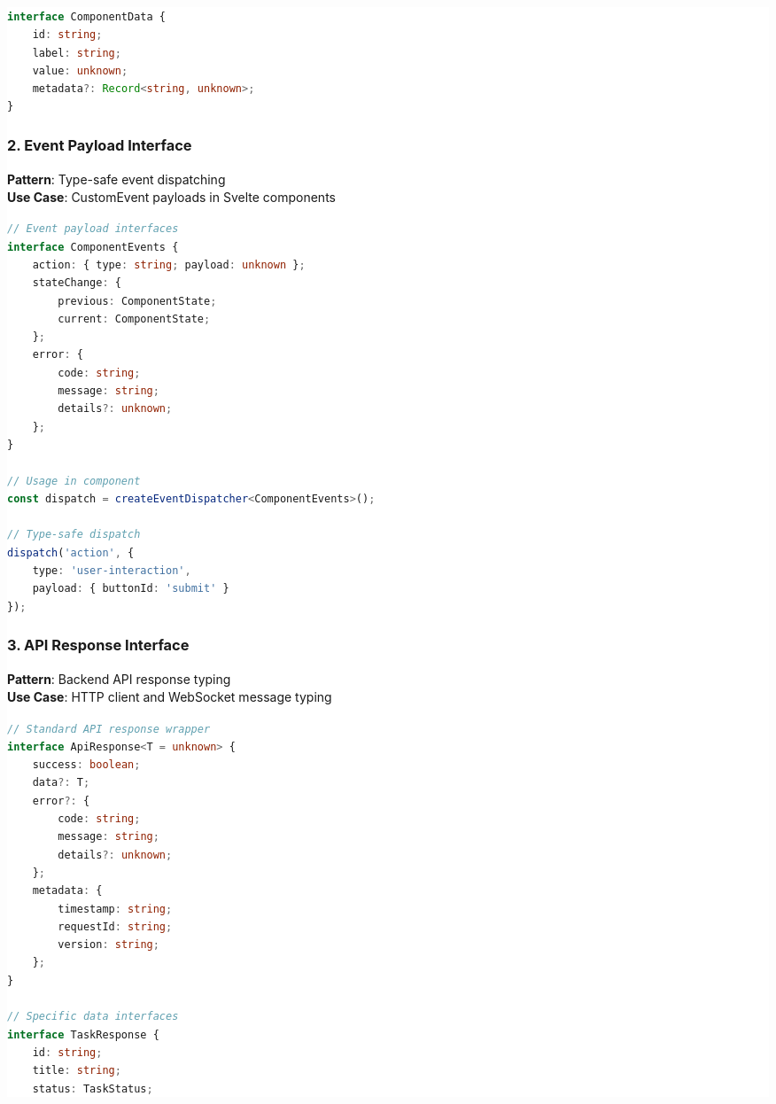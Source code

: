 ```typescript
interface ComponentData {
	id: string;
	label: string;
	value: unknown;
	metadata?: Record<string, unknown>;
}
```

### 2. Event Payload Interface

**Pattern**: Type-safe event dispatching  
**Use Case**: CustomEvent payloads in Svelte components  

```typescript
// Event payload interfaces
interface ComponentEvents {
	action: { type: string; payload: unknown };
	stateChange: { 
		previous: ComponentState; 
		current: ComponentState; 
	};
	error: { 
		code: string; 
		message: string; 
		details?: unknown; 
	};
}

// Usage in component
const dispatch = createEventDispatcher<ComponentEvents>();

// Type-safe dispatch
dispatch('action', { 
	type: 'user-interaction', 
	payload: { buttonId: 'submit' } 
});
```

### 3. API Response Interface

**Pattern**: Backend API response typing  
**Use Case**: HTTP client and WebSocket message typing  

```typescript
// Standard API response wrapper
interface ApiResponse<T = unknown> {
	success: boolean;
	data?: T;
	error?: {
		code: string;
		message: string;
		details?: unknown;
	};
	metadata: {
		timestamp: string;
		requestId: string;
		version: string;
	};
}

// Specific data interfaces
interface TaskResponse {
	id: string;
	title: string;
	status: TaskStatus;
```